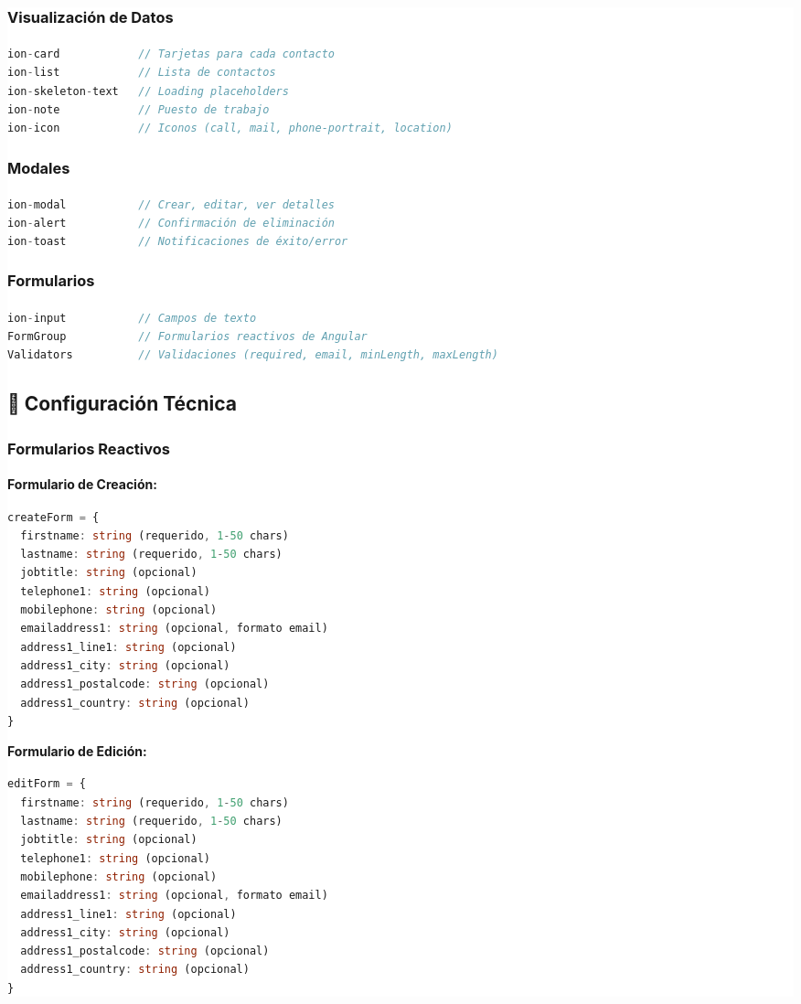 ### Visualización de Datos
```typescript
ion-card            // Tarjetas para cada contacto
ion-list            // Lista de contactos
ion-skeleton-text   // Loading placeholders
ion-note            // Puesto de trabajo
ion-icon            // Iconos (call, mail, phone-portrait, location)
```

### Modales
```typescript
ion-modal           // Crear, editar, ver detalles
ion-alert           // Confirmación de eliminación
ion-toast           // Notificaciones de éxito/error
```

### Formularios
```typescript
ion-input           // Campos de texto
FormGroup           // Formularios reactivos de Angular
Validators          // Validaciones (required, email, minLength, maxLength)
```

## 🔧 Configuración Técnica

### Formularios Reactivos

**Formulario de Creación:**
```typescript
createForm = {
  firstname: string (requerido, 1-50 chars)
  lastname: string (requerido, 1-50 chars)
  jobtitle: string (opcional)
  telephone1: string (opcional)
  mobilephone: string (opcional)
  emailaddress1: string (opcional, formato email)
  address1_line1: string (opcional)
  address1_city: string (opcional)
  address1_postalcode: string (opcional)
  address1_country: string (opcional)
}
```

**Formulario de Edición:**
```typescript
editForm = {
  firstname: string (requerido, 1-50 chars)
  lastname: string (requerido, 1-50 chars)
  jobtitle: string (opcional)
  telephone1: string (opcional)
  mobilephone: string (opcional)
  emailaddress1: string (opcional, formato email)
  address1_line1: string (opcional)
  address1_city: string (opcional)
  address1_postalcode: string (opcional)
  address1_country: string (opcional)
}
```
